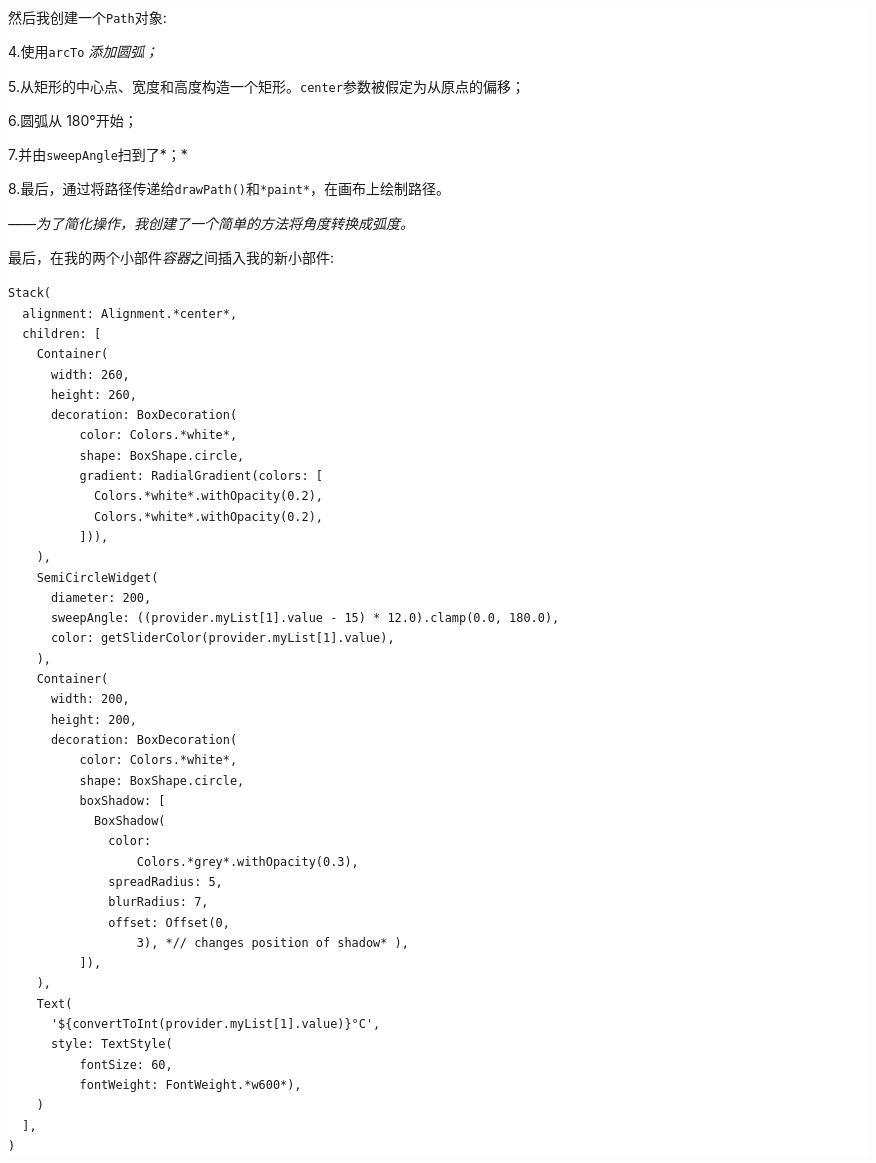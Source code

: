 然后我创建一个`Path`对象:

4.使用`arcTo` *添加圆弧；*

5.从矩形的中心点、宽度和高度构造一个矩形。`center`参数被假定为从原点的偏移；

6.圆弧从 180°开始；

7.并由`sweepAngle`扫到了*；*

8.最后，通过将路径传递给`drawPath()`和`*paint*`，在画布上绘制路径。

*——为了简化操作，我创建了一个简单的方法将角度转换成弧度。*

最后，在我的两个小部件*容器*之间插入我的新小部件:

```
Stack(
  alignment: Alignment.*center*,
  children: [
    Container(
      width: 260,
      height: 260,
      decoration: BoxDecoration(
          color: Colors.*white*,
          shape: BoxShape.circle,
          gradient: RadialGradient(colors: [
            Colors.*white*.withOpacity(0.2),
            Colors.*white*.withOpacity(0.2),
          ])),
    ),
    SemiCircleWidget(
      diameter: 200,
      sweepAngle: ((provider.myList[1].value - 15) * 12.0).clamp(0.0, 180.0),
      color: getSliderColor(provider.myList[1].value),
    ),
    Container(
      width: 200,
      height: 200,
      decoration: BoxDecoration(
          color: Colors.*white*,
          shape: BoxShape.circle,
          boxShadow: [
            BoxShadow(
              color:
                  Colors.*grey*.withOpacity(0.3),
              spreadRadius: 5,
              blurRadius: 7,
              offset: Offset(0,
                  3), *// changes position of shadow* ),
          ]),
    ),
    Text(
      '${convertToInt(provider.myList[1].value)}°C',
      style: TextStyle(
          fontSize: 60,
          fontWeight: FontWeight.*w600*),
    )
  ],
)
```
